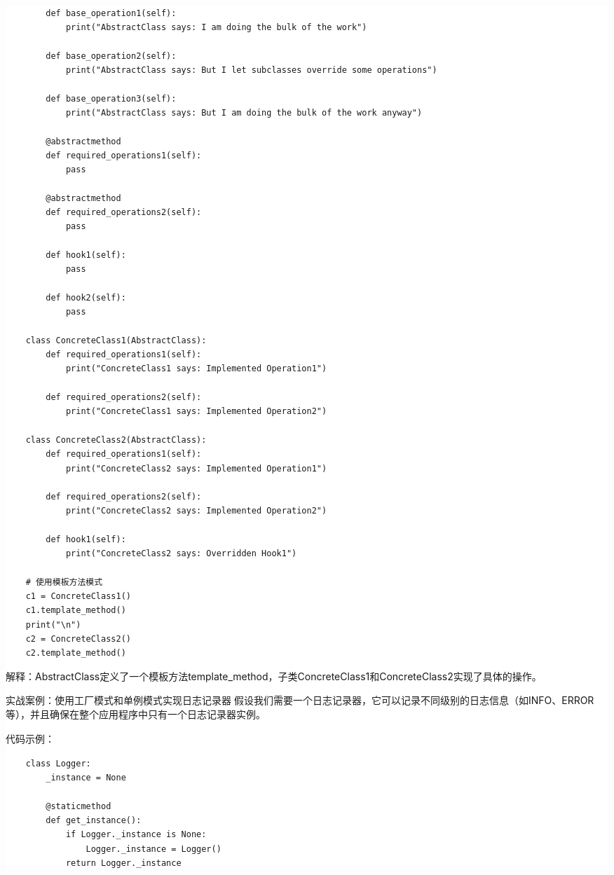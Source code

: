             def base_operation1(self):
                print("AbstractClass says: I am doing the bulk of the work")
        
            def base_operation2(self):
                print("AbstractClass says: But I let subclasses override some operations")
        
            def base_operation3(self):
                print("AbstractClass says: But I am doing the bulk of the work anyway")
        
            @abstractmethod
            def required_operations1(self):
                pass
        
            @abstractmethod
            def required_operations2(self):
                pass
        
            def hook1(self):
                pass
        
            def hook2(self):
                pass
        
        class ConcreteClass1(AbstractClass):
            def required_operations1(self):
                print("ConcreteClass1 says: Implemented Operation1")
        
            def required_operations2(self):
                print("ConcreteClass1 says: Implemented Operation2")
        
        class ConcreteClass2(AbstractClass):
            def required_operations1(self):
                print("ConcreteClass2 says: Implemented Operation1")
        
            def required_operations2(self):
                print("ConcreteClass2 says: Implemented Operation2")
        
            def hook1(self):
                print("ConcreteClass2 says: Overridden Hook1")
        
        # 使用模板方法模式
        c1 = ConcreteClass1()
        c1.template_method()
        print("\n")
        c2 = ConcreteClass2()
        c2.template_method()
解释：AbstractClass定义了一个模板方法template_method，子类ConcreteClass1和ConcreteClass2实现了具体的操作。

实战案例：使用工厂模式和单例模式实现日志记录器
假设我们需要一个日志记录器，它可以记录不同级别的日志信息（如INFO、ERROR等），并且确保在整个应用程序中只有一个日志记录器实例。

代码示例：
        
        class Logger:
            _instance = None
        
            @staticmethod
            def get_instance():
                if Logger._instance is None:
                    Logger._instance = Logger()
                return Logger._instance
        